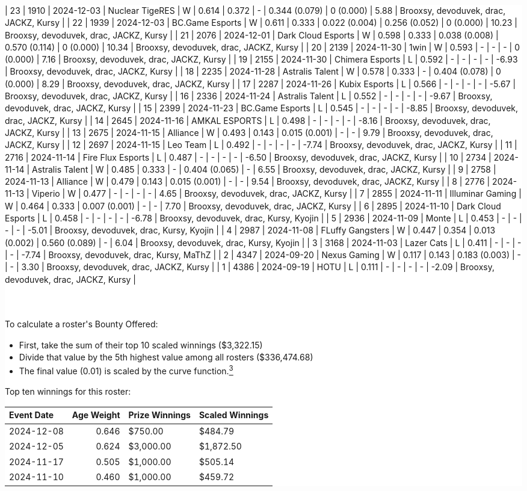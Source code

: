 |           23 |     1910 | 2024-12-03 | Nuclear TigeRES    | W   | 0.614      | 0.372        | -                | 0.344 (0.079)    | 0 (0.000) |     5.88 | Brooxsy, devoduvek, drac, JACKZ, Kursy  |
|           22 |     1939 | 2024-12-03 | BC.Game Esports    | W   | 0.611      | 0.333        | 0.022 (0.004)    | 0.256 (0.052)    | 0 (0.000) |    10.23 | Brooxsy, devoduvek, drac, JACKZ, Kursy  |
|           21 |     2076 | 2024-12-01 | Dark Cloud Esports | W   | 0.598      | 0.333        | 0.038 (0.008)    | 0.570 (0.114)    | 0 (0.000) |    10.34 | Brooxsy, devoduvek, drac, JACKZ, Kursy  |
|           20 |     2139 | 2024-11-30 | 1win               | W   | 0.593      | -            | -                | -                | 0 (0.000) |     7.16 | Brooxsy, devoduvek, drac, JACKZ, Kursy  |
|           19 |     2155 | 2024-11-30 | Chimera Esports    | L   | 0.592      | -            | -                | -                | -         |    -6.93 | Brooxsy, devoduvek, drac, JACKZ, Kursy  |
|           18 |     2235 | 2024-11-28 | Astralis Talent    | W   | 0.578      | 0.333        | -                | 0.404 (0.078)    | 0 (0.000) |     8.29 | Brooxsy, devoduvek, drac, JACKZ, Kursy  |
|           17 |     2287 | 2024-11-26 | Kubix Esports      | L   | 0.566      | -            | -                | -                | -         |    -5.67 | Brooxsy, devoduvek, drac, JACKZ, Kursy  |
|           16 |     2336 | 2024-11-24 | Astralis Talent    | L   | 0.552      | -            | -                | -                | -         |    -9.67 | Brooxsy, devoduvek, drac, JACKZ, Kursy  |
|           15 |     2399 | 2024-11-23 | BC.Game Esports    | L   | 0.545      | -            | -                | -                | -         |    -8.85 | Brooxsy, devoduvek, drac, JACKZ, Kursy  |
|           14 |     2645 | 2024-11-16 | AMKAL ESPORTS      | L   | 0.498      | -            | -                | -                | -         |    -8.16 | Brooxsy, devoduvek, drac, JACKZ, Kursy  |
|           13 |     2675 | 2024-11-15 | Alliance           | W   | 0.493      | 0.143        | 0.015 (0.001)    | -                | -         |     9.79 | Brooxsy, devoduvek, drac, JACKZ, Kursy  |
|           12 |     2697 | 2024-11-15 | Leo Team           | L   | 0.492      | -            | -                | -                | -         |    -7.74 | Brooxsy, devoduvek, drac, JACKZ, Kursy  |
|           11 |     2716 | 2024-11-14 | Fire Flux Esports  | L   | 0.487      | -            | -                | -                | -         |    -6.50 | Brooxsy, devoduvek, drac, JACKZ, Kursy  |
|           10 |     2734 | 2024-11-14 | Astralis Talent    | W   | 0.485      | 0.333        | -                | 0.404 (0.065)    | -         |     6.55 | Brooxsy, devoduvek, drac, JACKZ, Kursy  |
|            9 |     2758 | 2024-11-13 | Alliance           | W   | 0.479      | 0.143        | 0.015 (0.001)    | -                | -         |     9.54 | Brooxsy, devoduvek, drac, JACKZ, Kursy  |
|            8 |     2776 | 2024-11-13 | Viperio            | W   | 0.477      | -            | -                | -                | -         |     4.65 | Brooxsy, devoduvek, drac, JACKZ, Kursy  |
|            7 |     2855 | 2024-11-11 | Illuminar Gaming   | W   | 0.464      | 0.333        | 0.007 (0.001)    | -                | -         |     7.70 | Brooxsy, devoduvek, drac, JACKZ, Kursy  |
|            6 |     2895 | 2024-11-10 | Dark Cloud Esports | L   | 0.458      | -            | -                | -                | -         |    -6.78 | Brooxsy, devoduvek, drac, Kursy, Kyojin |
|            5 |     2936 | 2024-11-09 | Monte              | L   | 0.453      | -            | -                | -                | -         |    -5.01 | Brooxsy, devoduvek, drac, Kursy, Kyojin |
|            4 |     2987 | 2024-11-08 | FLuffy Gangsters   | W   | 0.447      | 0.354        | 0.013 (0.002)    | 0.560 (0.089)    | -         |     6.04 | Brooxsy, devoduvek, drac, Kursy, Kyojin |
|            3 |     3168 | 2024-11-03 | Lazer Cats         | L   | 0.411      | -            | -                | -                | -         |    -7.74 | Brooxsy, devoduvek, drac, Kursy, MaThZ  |
|            2 |     4347 | 2024-09-20 | Nexus Gaming       | W   | 0.117      | 0.143        | 0.183 (0.003)    | -                | -         |     3.30 | Brooxsy, devoduvek, drac, JACKZ, Kursy  |
|            1 |     4386 | 2024-09-19 | HOTU               | L   | 0.111      | -            | -                | -                | -         |    -2.09 | Brooxsy, devoduvek, drac, JACKZ, Kursy  |

<br />
<span id="table2"></span><br />
To calculate a roster's Bounty Offered:<br />

- First, take the sum of their top 10 scaled winnings ($3,322.15)
- Divide that value by the 5th highest value among all rosters ($336,474.68)
- The final value (0.01) is scaled by the curve function.[<sup>3</sup>](#curveFunction)

Top ten winnings for this roster:<br />

| Event Date | Age Weight | Prize Winnings | Scaled Winnings |
| :- | -: | :- | :- |
| 2024-12-08 |      0.646 | $750.00        | $484.79         |
| 2024-12-05 |      0.624 | $3,000.00      | $1,872.50       |
| 2024-11-17 |      0.505 | $1,000.00      | $505.14         |
| 2024-11-10 |      0.460 | $1,000.00      | $459.72         |
